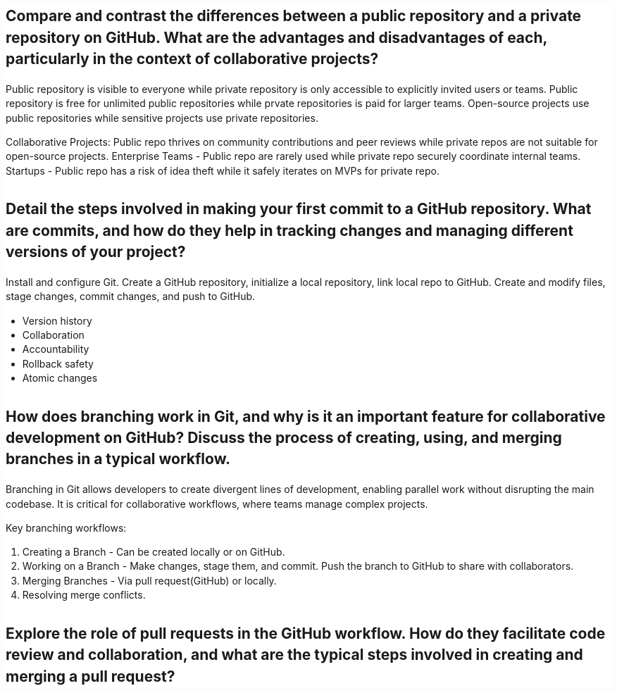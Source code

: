 ## Compare and contrast the differences between a public repository and a private repository on GitHub. What are the advantages and disadvantages of each, particularly in the context of collaborative projects?

Public repository is visible to everyone while private repository is only accessible to explicitly invited users or teams.
Public repository is free for unlimited public repositories while prvate repositories is paid for larger teams.
Open-source projects use public repositories while sensitive projects use private repositories.

Collaborative Projects:
Public repo thrives on community contributions and peer reviews while private repos are not suitable for open-source projects.
Enterprise Teams - Public repo are rarely used while private repo securely coordinate internal teams.
Startups - Public repo has a risk of idea theft while it safely iterates on MVPs for private repo.

## Detail the steps involved in making your first commit to a GitHub repository. What are commits, and how do they help in tracking changes and managing different versions of your project?

Install and configure Git. Create a GitHub repository, initialize a local repository, link local repo to GitHub. Create and modify files, stage changes, commit changes, and push to GitHub.

- Version history
- Collaboration
- Accountability
- Rollback safety
- Atomic changes

## How does branching work in Git, and why is it an important feature for collaborative development on GitHub? Discuss the process of creating, using, and merging branches in a typical workflow.

Branching in Git allows developers to create divergent lines of development, enabling parallel work without disrupting the main codebase. It is critical for collaborative workflows, where teams manage complex projects.

Key branching workflows:
1. Creating a Branch - Can be created locally or on GitHub.
2. Working on a Branch - Make changes, stage them, and commit. Push the branch to GitHub to share with collaborators.
3. Merging Branches - Via pull request(GitHub) or locally.
4. Resolving merge conflicts.

## Explore the role of pull requests in the GitHub workflow. How do they facilitate code review and collaboration, and what are the typical steps involved in creating and merging a pull request?
